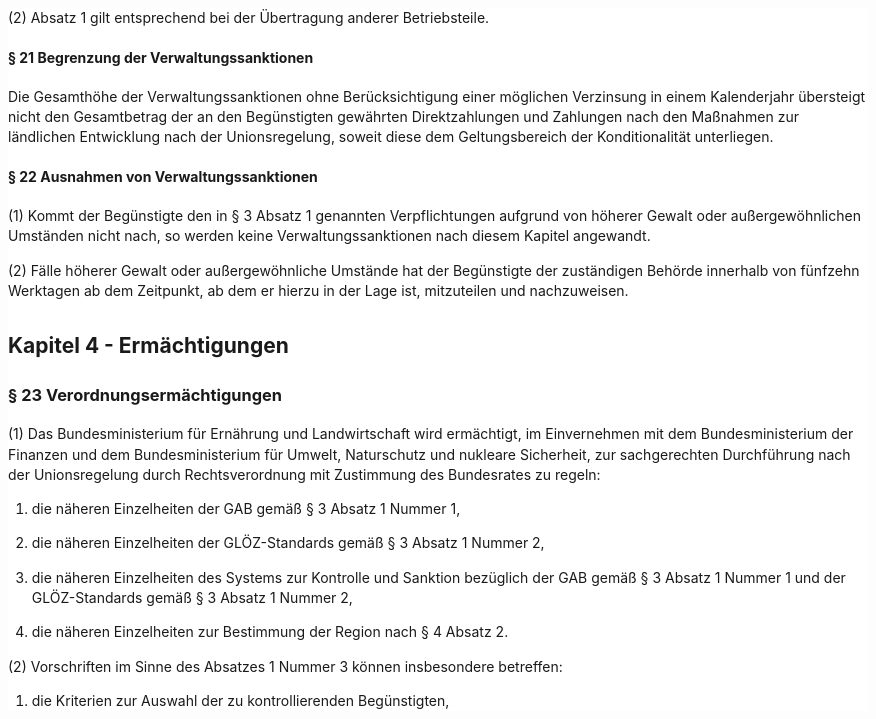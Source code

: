 (2) Absatz 1 gilt entsprechend bei der Übertragung anderer
Betriebsteile.


#### § 21 Begrenzung der Verwaltungssanktionen

Die Gesamthöhe der Verwaltungssanktionen ohne Berücksichtigung einer
möglichen Verzinsung in einem Kalenderjahr übersteigt nicht den
Gesamtbetrag der an den Begünstigten gewährten Direktzahlungen und
Zahlungen nach den Maßnahmen zur ländlichen Entwicklung nach der
Unionsregelung, soweit diese dem Geltungsbereich der Konditionalität
unterliegen.


#### § 22 Ausnahmen von Verwaltungssanktionen

(1) Kommt der Begünstigte den in § 3 Absatz 1 genannten
Verpflichtungen aufgrund von höherer Gewalt oder außergewöhnlichen
Umständen nicht nach, so werden keine Verwaltungssanktionen nach
diesem Kapitel angewandt.

(2) Fälle höherer Gewalt oder außergewöhnliche Umstände hat der
Begünstigte der zuständigen Behörde innerhalb von fünfzehn Werktagen
ab dem Zeitpunkt, ab dem er hierzu in der Lage ist, mitzuteilen und
nachzuweisen.


## Kapitel 4 - Ermächtigungen


### § 23 Verordnungsermächtigungen

(1) Das Bundesministerium für Ernährung und Landwirtschaft wird
ermächtigt, im Einvernehmen mit dem Bundesministerium der Finanzen und
dem Bundesministerium für Umwelt, Naturschutz und nukleare Sicherheit,
zur sachgerechten Durchführung nach der Unionsregelung durch
Rechtsverordnung mit Zustimmung des Bundesrates zu regeln:

1.  die näheren Einzelheiten der GAB gemäß § 3 Absatz 1 Nummer 1,


2.  die näheren Einzelheiten der GLÖZ-Standards gemäß § 3 Absatz 1 Nummer
    2,


3.  die näheren Einzelheiten des Systems zur Kontrolle und Sanktion
    bezüglich der GAB gemäß § 3 Absatz 1 Nummer 1 und der GLÖZ-Standards
    gemäß § 3 Absatz 1 Nummer 2,


4.  die näheren Einzelheiten zur Bestimmung der Region nach § 4 Absatz 2.




(2) Vorschriften im Sinne des Absatzes 1 Nummer 3 können insbesondere
betreffen:

1.  die Kriterien zur Auswahl der zu kontrollierenden Begünstigten,
